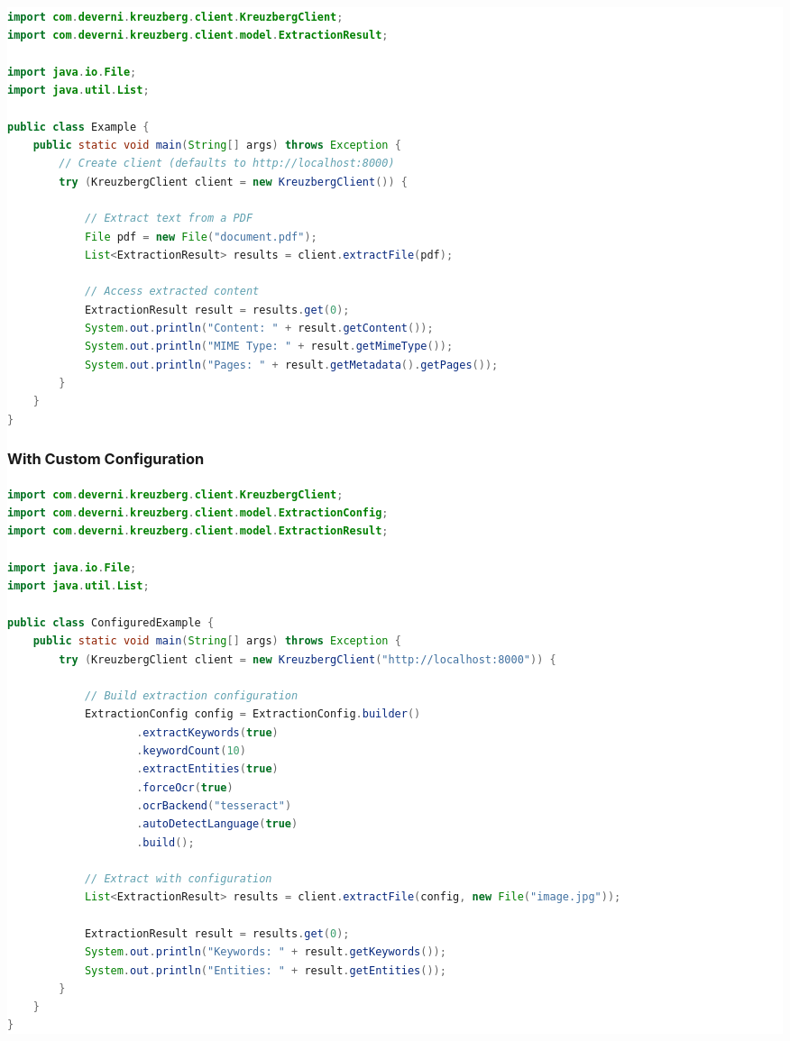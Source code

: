 ```java
import com.deverni.kreuzberg.client.KreuzbergClient;
import com.deverni.kreuzberg.client.model.ExtractionResult;

import java.io.File;
import java.util.List;

public class Example {
    public static void main(String[] args) throws Exception {
        // Create client (defaults to http://localhost:8000)
        try (KreuzbergClient client = new KreuzbergClient()) {
            
            // Extract text from a PDF
            File pdf = new File("document.pdf");
            List<ExtractionResult> results = client.extractFile(pdf);
            
            // Access extracted content
            ExtractionResult result = results.get(0);
            System.out.println("Content: " + result.getContent());
            System.out.println("MIME Type: " + result.getMimeType());
            System.out.println("Pages: " + result.getMetadata().getPages());
        }
    }
}
```

### With Custom Configuration

```java
import com.deverni.kreuzberg.client.KreuzbergClient;
import com.deverni.kreuzberg.client.model.ExtractionConfig;
import com.deverni.kreuzberg.client.model.ExtractionResult;

import java.io.File;
import java.util.List;

public class ConfiguredExample {
    public static void main(String[] args) throws Exception {
        try (KreuzbergClient client = new KreuzbergClient("http://localhost:8000")) {
            
            // Build extraction configuration
            ExtractionConfig config = ExtractionConfig.builder()
                    .extractKeywords(true)
                    .keywordCount(10)
                    .extractEntities(true)
                    .forceOcr(true)
                    .ocrBackend("tesseract")
                    .autoDetectLanguage(true)
                    .build();
            
            // Extract with configuration
            List<ExtractionResult> results = client.extractFile(config, new File("image.jpg"));
            
            ExtractionResult result = results.get(0);
            System.out.println("Keywords: " + result.getKeywords());
            System.out.println("Entities: " + result.getEntities());
        }
    }
}
```
